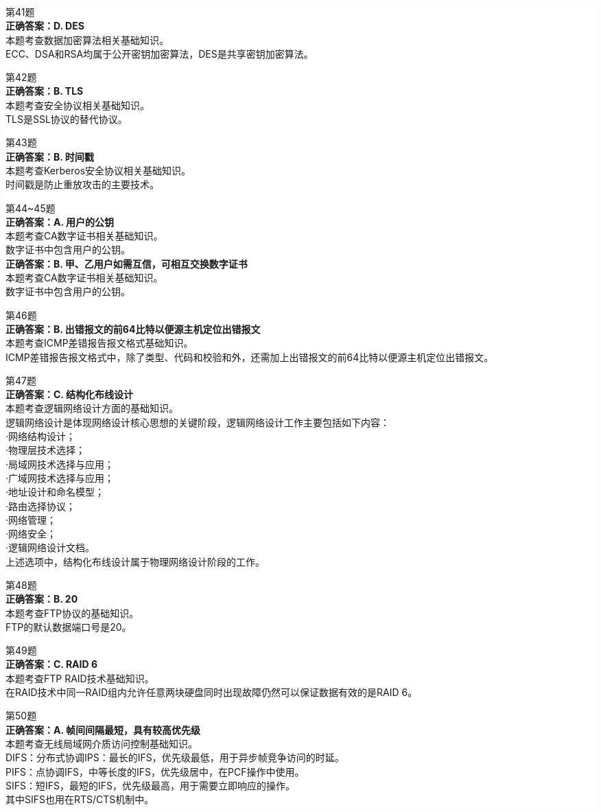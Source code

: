 第41题  
**正确答案：D. DES**  
本题考查数据加密算法相关基础知识。  
ECC、DSA和RSA均属于公开密钥加密算法，DES是共享密钥加密算法。  
  
第42题  
**正确答案：B. TLS**  
本题考查安全协议相关基础知识。  
TLS是SSL协议的替代协议。  
  
第43题  
**正确答案：B. 时间戳**  
本题考查Kerberos安全协议相关基础知识。  
时间戳是防止重放攻击的主要技术。  
  
第44~45题  
**正确答案：A. 用户的公钥**  
本题考查CA数字证书相关基础知识。  
数字证书中包含用户的公钥。  
**正确答案：B. 甲、乙用户如需互信，可相互交换数字证书**  
本题考查CA数字证书相关基础知识。  
数字证书中包含用户的公钥。  
  
第46题  
**正确答案：B. 出错报文的前64比特以便源主机定位出错报文**  
本题考查ICMP差错报告报文格式基础知识。  
ICMP差错报告报文格式中，除了类型、代码和校验和外，还需加上出错报文的前64比特以便源主机定位出错报文。  
  
第47题  
**正确答案：C. 结构化布线设计**  
本题考查逻辑网络设计方面的基础知识。  
逻辑网络设计是体现网络设计核心思想的关键阶段，逻辑网络设计工作主要包括如下内容：  
·网络结构设计；  
·物理层技术选择；   
·局域网技术选择与应用；  
·广域网技术选择与应用；  
·地址设计和命名模型；  
·路由选择协议；  
·网络管理；  
·网络安全；  
·逻辑网络设计文档。  
上述选项中，结构化布线设计属于物理网络设计阶段的工作。  
  
第48题  
**正确答案：B. 20**  
本题考查FTP协议的基础知识。  
FTP的默认数据端口号是20。  
  
第49题  
**正确答案：C. RAID 6**  
本题考查FTP RAID技术基础知识。  
在RAID技术中同一RAID组内允许任意两块硬盘同时出现故障仍然可以保证数据有效的是RAID 6。  
  
第50题  
**正确答案：A. 帧间间隔最短，具有较高优先级**  
本题考查无线局域网介质访问控制基础知识。  
DIFS：分布式协调IPS：最长的IFS，优先级最低，用于异步帧竞争访问的时延。  
PIFS：点协调IFS，中等长度的IFS，优先级居中，在PCF操作中使用。  
SIFS：短IFS，最短的IFS，优先级最高，用于需要立即响应的操作。  
其中SIFS也用在RTS/CTS机制中。  
  